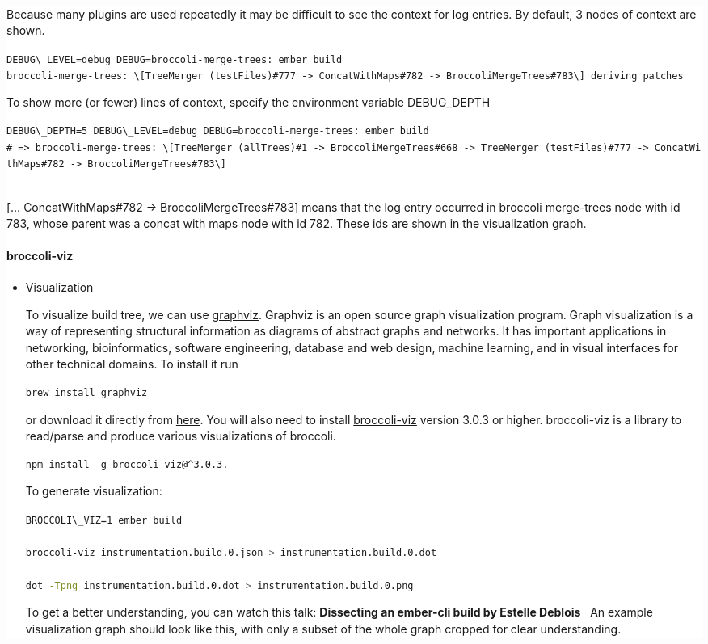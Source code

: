Because many plugins are used repeatedly it may be difficult to see the context for log entries. By default, 3 nodes of context are shown.

```
DEBUG\_LEVEL=debug DEBUG=broccoli-merge-trees: ember build
broccoli-merge-trees: \[TreeMerger (testFiles)#777 -> ConcatWithMaps#782 -> BroccoliMergeTrees#783\] deriving patches

```

To show more (or fewer) lines of context, specify the environment variable DEBUG\_DEPTH
```
DEBUG\_DEPTH=5 DEBUG\_LEVEL=debug DEBUG=broccoli-merge-trees: ember build
# => broccoli-merge-trees: \[TreeMerger (allTrees)#1 -> BroccoliMergeTrees#668 -> TreeMerger (testFiles)#777 -> ConcatWithMaps#782 -> BroccoliMergeTrees#783\]


```

\[… ConcatWithMaps#782 -> BroccoliMergeTrees#783\] means that the log entry occurred in broccoli merge-trees node with id 783, whose parent was a concat with maps node with id 782. These ids are shown in the visualization graph.

#### broccoli-viz

*   Visualization
    
    To visualize build tree, we can use [graphviz](http://www.graphviz.org/). Graphviz is an open source graph visualization program. Graph visualization is a way of representing structural information as diagrams of abstract graphs and networks. It has important applications in networking, bioinformatics, software engineering, database and web design, machine learning, and in visual interfaces for other technical domains. To install it run
    
    ```
    brew install graphviz 
    
    ```
    
    or download it directly from [here](http://www.graphviz.org/Download.php). You will also need to install [broccoli-viz](https://github.com/ember-cli/broccoli-viz) version 3.0.3 or higher. broccoli-viz is a library to read/parse and produce various visualizations of broccoli.
    
    ```
    npm install -g broccoli-viz@^3.0.3.
    
    ```
    
    To generate visualization:
    
    ```bash
    BROCCOLI\_VIZ=1 ember build
    
    broccoli-viz instrumentation.build.0.json > instrumentation.build.0.dot
    
    dot -Tpng instrumentation.build.0.dot > instrumentation.build.0.png
    
    ```
    
    To get a better understanding, you can watch this talk: **Dissecting an ember-cli build by Estelle Deblois**   An example visualization graph should look like this, with only a subset of the whole graph cropped for clear understanding.
    